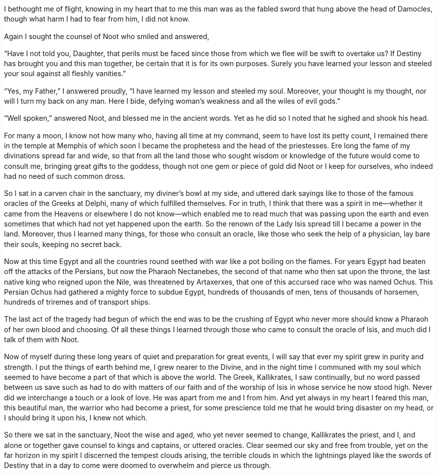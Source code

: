 I bethought me of flight, knowing in my heart that to me this man was as the fabled sword that hung above the head of Damocles, though what harm I had to fear from him, I did not know.

Again I sought the counsel of Noot who smiled and answered,

“Have I not told you, Daughter, that perils must be faced since those from which we flee will be swift to overtake us? If Destiny has brought you and this man together, be certain that it is for its own purposes. Surely you have learned your lesson and steeled your soul against all fleshly vanities.”

“Yes, my Father,” I answered proudly, “I have learned my lesson and steeled my soul. Moreover, your thought is my thought, nor will I turn my back on any man. Here I bide, defying woman’s weakness and all the wiles of evil gods.”

“Well spoken,” answered Noot, and blessed me in the ancient words. Yet as he did so I noted that he sighed and shook his head.

For many a moon, I know not how many who, having all time at my command, seem to have lost its petty count, I remained there in the temple at Memphis of which soon I became the prophetess and the head of the priestesses. Ere long the fame of my divinations spread far and wide, so that from all the land those who sought wisdom or knowledge of the future would come to consult me, bringing great gifts to the goddess, though not one gem or piece of gold did Noot or I keep for ourselves, who indeed had no need of such common dross.

So I sat in a carven chair in the sanctuary, my diviner’s bowl at my side, and uttered dark sayings like to those of the famous oracles of the Greeks at Delphi, many of which fulfilled themselves. For in truth, I think that there was a spirit in me—whether it came from the Heavens or elsewhere I do not know—which enabled me to read much that was passing upon the earth and even sometimes that which had not yet happened upon the earth. So the renown of the Lady Isis spread till I became a power in the land. Moreover, thus I learned many things, for those who consult an oracle, like those who seek the help of a physician, lay bare their souls, keeping no secret back.

Now at this time Egypt and all the countries round seethed with war like a pot boiling on the flames. For years Egypt had beaten off the attacks of the Persians, but now the Pharaoh Nectanebes, the second of that name who then sat upon the throne, the last native king who reigned upon the Nile, was threatened by Artaxerxes, that one of this accursed race who was named Ochus. This Persian Ochus had gathered a mighty force to subdue Egypt, hundreds of thousands of men, tens of thousands of horsemen, hundreds of triremes and of transport ships.

The last act of the tragedy had begun of which the end was to be the crushing of Egypt who never more should know a Pharaoh of her own blood and choosing. Of all these things I learned through those who came to consult the oracle of Isis, and much did I talk of them with Noot.

Now of myself during these long years of quiet and preparation for great events, I will say that ever my spirit grew in purity and strength. I put the things of earth behind me, I grew nearer to the Divine, and in the night time I communed with my soul which seemed to have become a part of that which is above the world. The Greek, Kallikrates, I saw continually, but no word passed between us save such as had to do with matters of our faith and of the worship of Isis in whose service he now stood high. Never did we interchange a touch or a look of love. He was apart from me and I from him. And yet always in my heart I feared this man, this beautiful man, the warrior who had become a priest, for some prescience told me that he would bring disaster on my head, or I should bring it upon his, I knew not which.

So there we sat in the sanctuary, Noot the wise and aged, who yet never seemed to change, Kallikrates the priest, and I, and alone or together gave counsel to kings and captains, or uttered oracles. Clear seemed our sky and free from trouble, yet on the far horizon in my spirit I discerned the tempest clouds arising, the terrible clouds in which the lightnings played like the swords of Destiny that in a day to come were doomed to overwhelm and pierce us through.
